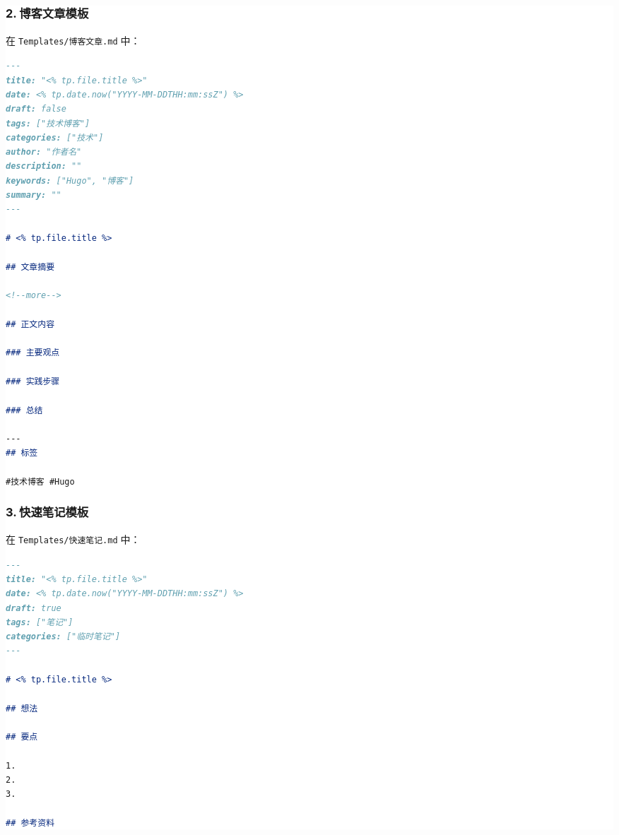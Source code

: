 ### 2. 博客文章模板

在 `Templates/博客文章.md` 中：

```markdown
---
title: "<% tp.file.title %>"
date: <% tp.date.now("YYYY-MM-DDTHH:mm:ssZ") %>
draft: false
tags: ["技术博客"]
categories: ["技术"]
author: "作者名"
description: ""
keywords: ["Hugo", "博客"]
summary: ""
---

# <% tp.file.title %>

## 文章摘要

<!--more-->

## 正文内容

### 主要观点

### 实践步骤

### 总结

---
## 标签

#技术博客 #Hugo
```

### 3. 快速笔记模板

在 `Templates/快速笔记.md` 中：

```markdown
---
title: "<% tp.file.title %>"
date: <% tp.date.now("YYYY-MM-DDTHH:mm:ssZ") %>
draft: true
tags: ["笔记"]
categories: ["临时笔记"]
---

# <% tp.file.title %>

## 想法

## 要点

1.
2.
3.

## 参考资料
```
